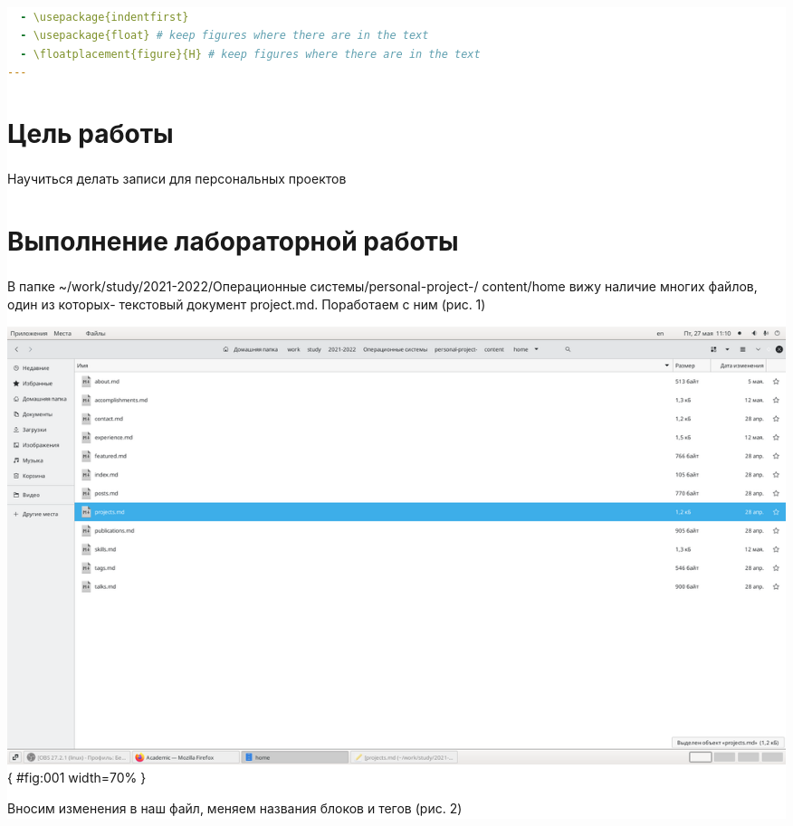 ```yaml
  - \usepackage{indentfirst}
  - \usepackage{float} # keep figures where there are in the text
  - \floatplacement{figure}{H} # keep figures where there are in the text
---
```


# Цель работы

Научиться делать записи для персональных проектов

# Выполнение лабораторной работы

В папке ~/work/study/2021-2022/Операционные системы/personal-project-/
content/home вижу наличие многих файлов, один из которых- текстовый документ project.md. Поработаем с ним (рис. 1)

![рис.1](image/1.png){ #fig:001 width=70% }

Вносим изменения в наш файл, меняем названия блоков и тегов (рис. 2)
